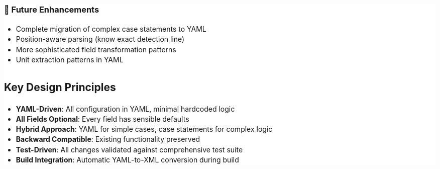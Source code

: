 ### 🔄 Future Enhancements

- Complete migration of complex case statements to YAML
- Position-aware parsing (know exact detection line)
- More sophisticated field transformation patterns
- Unit extraction patterns in YAML

## Key Design Principles

- **YAML-Driven**: All configuration in YAML, minimal hardcoded logic
- **All Fields Optional**: Every field has sensible defaults
- **Hybrid Approach**: YAML for simple cases, case statements for complex logic
- **Backward Compatible**: Existing functionality preserved
- **Test-Driven**: All changes validated against comprehensive test suite
- **Build Integration**: Automatic YAML-to-XML conversion during build
